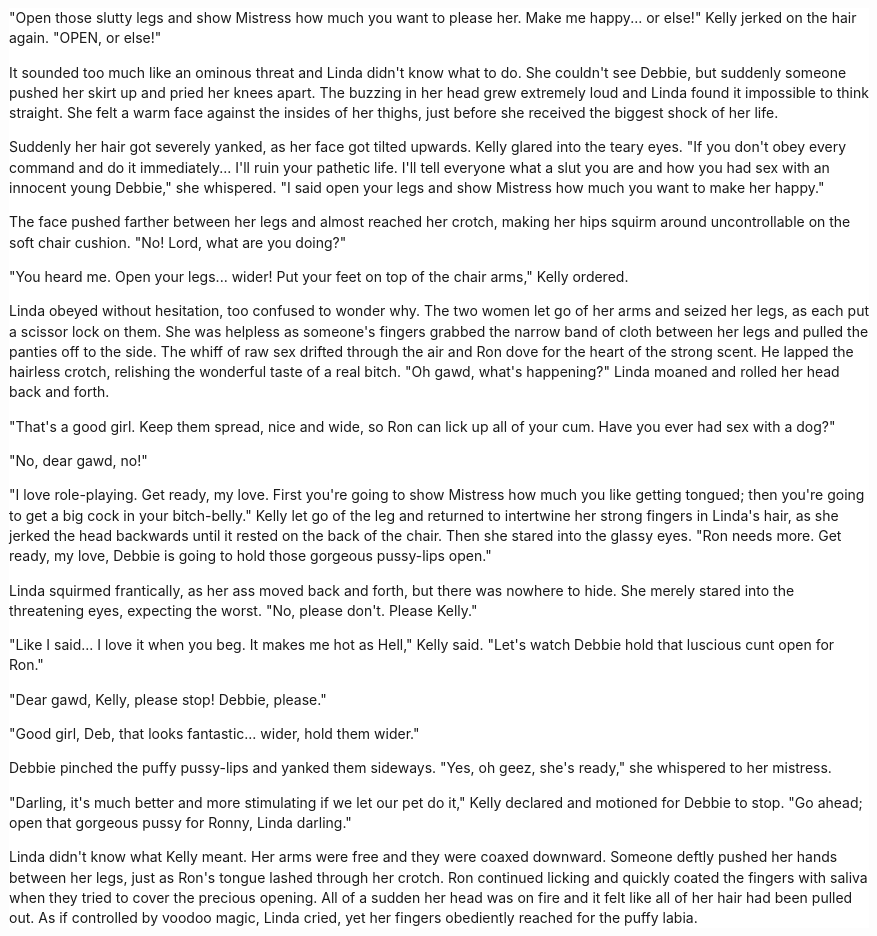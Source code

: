 "Open those slutty legs and show Mistress how much you want to please her. Make me happy... or else!" Kelly jerked on the hair again. "OPEN, or else!" 

It sounded too much like an ominous threat and Linda didn't know what to do. She couldn't see Debbie, but suddenly someone pushed her skirt up and pried her knees apart. The buzzing in her head grew extremely loud and Linda found it impossible to think straight. She felt a warm face against the insides of her thighs, just before she received the biggest shock of her life. 

Suddenly her hair got severely yanked, as her face got tilted upwards. Kelly glared into the teary eyes. "If you don't obey every command and do it immediately... I'll ruin your pathetic life. I'll tell everyone what a slut you are and how you had sex with an innocent young Debbie," she whispered. "I said open your legs and show Mistress how much you want to make her happy." 

The face pushed farther between her legs and almost reached her crotch, making her hips squirm around uncontrollable on the soft chair cushion. "No! Lord, what are you doing?" 

"You heard me. Open your legs... wider! Put your feet on top of the chair arms," Kelly ordered. 

Linda obeyed without hesitation, too confused to wonder why. The two women let go of her arms and seized her legs, as each put a scissor lock on them. She was helpless as someone's fingers grabbed the narrow band of cloth between her legs and pulled the panties off to the side. The whiff of raw sex drifted through the air and Ron dove for the heart of the strong scent. He lapped the hairless crotch, relishing the wonderful taste of a real bitch. "Oh gawd, what's happening?" Linda moaned and rolled her head back and forth. 

"That's a good girl. Keep them spread, nice and wide, so Ron can lick up all of your cum. Have you ever had sex with a dog?" 

"No, dear gawd, no!" 

"I love role-playing. Get ready, my love. First you're going to show Mistress how much you like getting tongued; then you're going to get a big cock in your bitch-belly." Kelly let go of the leg and returned to intertwine her strong fingers in Linda's hair, as she jerked the head backwards until it rested on the back of the chair. Then she stared into the glassy eyes. "Ron needs more. Get ready, my love, Debbie is going to hold those gorgeous pussy-lips open." 

Linda squirmed frantically, as her ass moved back and forth, but there was nowhere to hide. She merely stared into the threatening eyes, expecting the worst. "No, please don't. Please Kelly." 

"Like I said... I love it when you beg. It makes me hot as Hell," Kelly said. "Let's watch Debbie hold that luscious cunt open for Ron." 

"Dear gawd, Kelly, please stop! Debbie, please." 

"Good girl, Deb, that looks fantastic... wider, hold them wider." 

Debbie pinched the puffy pussy-lips and yanked them sideways. "Yes, oh geez, she's ready," she whispered to her mistress. 

"Darling, it's much better and more stimulating if we let our pet do it," Kelly declared and motioned for Debbie to stop. "Go ahead; open that gorgeous pussy for Ronny, Linda darling." 

Linda didn't know what Kelly meant. Her arms were free and they were coaxed downward. Someone deftly pushed her hands between her legs, just as Ron's tongue lashed through her crotch. Ron continued licking and quickly coated the fingers with saliva when they tried to cover the precious opening. All of a sudden her head was on fire and it felt like all of her hair had been pulled out. As if controlled by voodoo magic, Linda cried, yet her fingers obediently reached for the puffy labia. 
